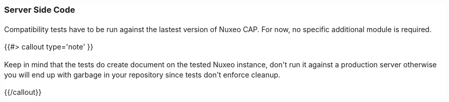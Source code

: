 ### Server Side Code

Compatibility tests have to be run against the lastest version of Nuxeo CAP.
For now, no specific additional module is required.

{{#> callout type='note' }}

Keep in mind that the tests do create document on the tested Nuxeo instance, don't run it against a production server otherwise you will end up with garbage in your repository since tests don't enforce cleanup.

{{/callout}}